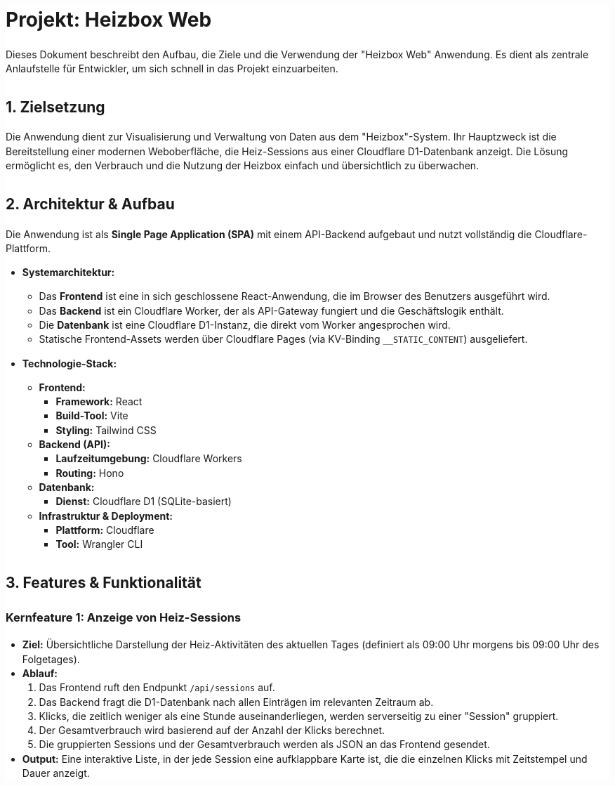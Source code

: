 # Projekt: Heizbox Web

Dieses Dokument beschreibt den Aufbau, die Ziele und die Verwendung der "Heizbox Web" Anwendung. Es dient als zentrale Anlaufstelle für Entwickler, um sich schnell in das Projekt einzuarbeiten.

## 1. Zielsetzung

Die Anwendung dient zur Visualisierung und Verwaltung von Daten aus dem "Heizbox"-System. Ihr Hauptzweck ist die Bereitstellung einer modernen Weboberfläche, die Heiz-Sessions aus einer Cloudflare D1-Datenbank anzeigt. Die Lösung ermöglicht es, den Verbrauch und die Nutzung der Heizbox einfach und übersichtlich zu überwachen.

## 2. Architektur & Aufbau

Die Anwendung ist als **Single Page Application (SPA)** mit einem API-Backend aufgebaut und nutzt vollständig die Cloudflare-Plattform.

- **Systemarchitektur:**
  - Das **Frontend** ist eine in sich geschlossene React-Anwendung, die im Browser des Benutzers ausgeführt wird.
  - Das **Backend** ist ein Cloudflare Worker, der als API-Gateway fungiert und die Geschäftslogik enthält.
  - Die **Datenbank** ist eine Cloudflare D1-Instanz, die direkt vom Worker angesprochen wird.
  - Statische Frontend-Assets werden über Cloudflare Pages (via KV-Binding `__STATIC_CONTENT`) ausgeliefert.

- **Technologie-Stack:**
  - **Frontend:**
    - **Framework:** React
    - **Build-Tool:** Vite
    - **Styling:** Tailwind CSS
  - **Backend (API):**
    - **Laufzeitumgebung:** Cloudflare Workers
    - **Routing:** Hono
  - **Datenbank:**
    - **Dienst:** Cloudflare D1 (SQLite-basiert)
  - **Infrastruktur & Deployment:**
    - **Plattform:** Cloudflare
    - **Tool:** Wrangler CLI

## 3. Features & Funktionalität

### Kernfeature 1: Anzeige von Heiz-Sessions

- **Ziel:** Übersichtliche Darstellung der Heiz-Aktivitäten des aktuellen Tages (definiert als 09:00 Uhr morgens bis 09:00 Uhr des Folgetages).
- **Ablauf:**
  1. Das Frontend ruft den Endpunkt `/api/sessions` auf.
  2. Das Backend fragt die D1-Datenbank nach allen Einträgen im relevanten Zeitraum ab.
  3. Klicks, die zeitlich weniger als eine Stunde auseinanderliegen, werden serverseitig zu einer "Session" gruppiert.
  4. Der Gesamtverbrauch wird basierend auf der Anzahl der Klicks berechnet.
  5. Die gruppierten Sessions und der Gesamtverbrauch werden als JSON an das Frontend gesendet.
- **Output:** Eine interaktive Liste, in der jede Session eine aufklappbare Karte ist, die die einzelnen Klicks mit Zeitstempel und Dauer anzeigt.

